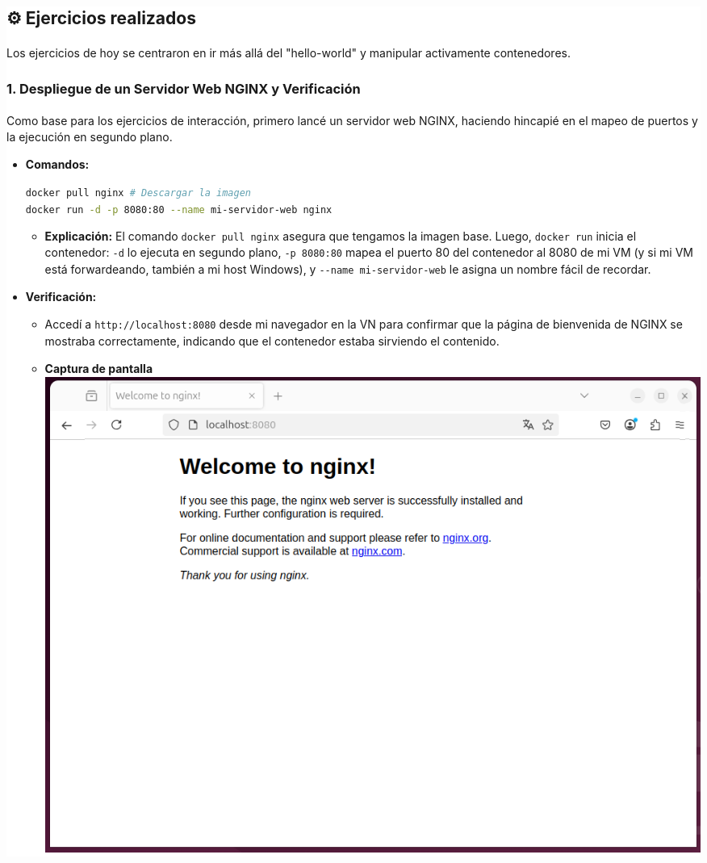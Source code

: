 ## ⚙️ Ejercicios realizados

Los ejercicios de hoy se centraron en ir más allá del "hello-world" y manipular activamente contenedores.

### 1\. Despliegue de un Servidor Web NGINX y Verificación

Como base para los ejercicios de interacción, primero lancé un servidor web NGINX, haciendo hincapié en el mapeo de puertos y la ejecución en segundo plano.

* **Comandos:**

    ```bash
    docker pull nginx # Descargar la imagen
    docker run -d -p 8080:80 --name mi-servidor-web nginx
    ```

  * **Explicación:** El comando `docker pull nginx` asegura que tengamos la imagen base. Luego, `docker run` inicia el contenedor: `-d` lo ejecuta en segundo plano, `-p 8080:80` mapea el puerto 80 del contenedor al 8080 de mi VM (y si mi VM está forwardeando, también a mi host Windows), y `--name mi-servidor-web` le asigna un nombre fácil de recordar.
* **Verificación:**
  * Accedí a `http://localhost:8080` desde mi navegador en la VN para confirmar que la página de bienvenida de NGINX se mostraba correctamente, indicando que el contenedor estaba sirviendo el contenido.

  * **Captura de pantalla**
    ![Mi servidor web](/assets/day-09/mi_servidor_web.png "Mi servidor web")
